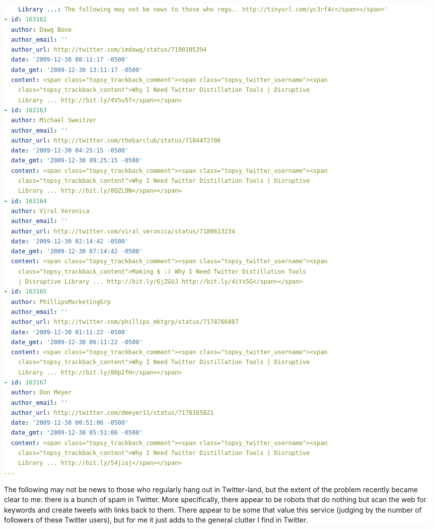 ```yaml
    Library ...: The following may not be news to those who regu.. http://tinyurl.com/yc3rf4c</span></span>'
- id: 163162
  author: Dawg Bone
  author_email: ''
  author_url: http://twitter.com/imdawg/status/7190105394
  date: '2009-12-30 08:11:17 -0500'
  date_gmt: '2009-12-30 13:11:17 -0500'
  content: <span class="topsy_trackback_comment"><span class="topsy_twitter_username"><span
    class="topsy_trackback_content">Why I Need Twitter Distillation Tools | Disruptive
    Library ... http://bit.ly/4VSu5T</span></span>
- id: 163163
  author: Michael Sweitzer
  author_email: ''
  author_url: http://twitter.com/thebarclub/status/7184472706
  date: '2009-12-30 04:25:15 -0500'
  date_gmt: '2009-12-30 09:25:15 -0500'
  content: <span class="topsy_trackback_comment"><span class="topsy_twitter_username"><span
    class="topsy_trackback_content">Why I Need Twitter Distillation Tools | Disruptive
    Library ... http://bit.ly/8QZL9N</span></span>
- id: 163164
  author: Viral Veronica
  author_email: ''
  author_url: http://twitter.com/viral_veronica/status/7180613234
  date: '2009-12-30 02:14:42 -0500'
  date_gmt: '2009-12-30 07:14:42 -0500'
  content: <span class="topsy_trackback_comment"><span class="topsy_twitter_username"><span
    class="topsy_trackback_content">Making $ :) Why I Need Twitter Distillation Tools
    | Disruptive Library ... http://bit.ly/6jZGUJ http://bit.ly/4iYx5G</span></span>
- id: 163165
  author: PhillipsMarketingGrp
  author_email: ''
  author_url: http://twitter.com/phillips_mktgrp/status/7178766887
  date: '2009-12-30 01:11:22 -0500'
  date_gmt: '2009-12-30 06:11:22 -0500'
  content: <span class="topsy_trackback_comment"><span class="topsy_twitter_username"><span
    class="topsy_trackback_content">Why I Need Twitter Distillation Tools | Disruptive
    Library ... http://bit.ly/80p2fH</span></span>
- id: 163167
  author: Don Meyer
  author_email: ''
  author_url: http://twitter.com/dmeyer11/status/7178165821
  date: '2009-12-30 00:51:06 -0500'
  date_gmt: '2009-12-30 05:51:06 -0500'
  content: <span class="topsy_trackback_comment"><span class="topsy_twitter_username"><span
    class="topsy_trackback_content">Why I Need Twitter Distillation Tools | Disruptive
    Library ... http://bit.ly/54jioj</span></span>
---
```

<p>The following may not be news to those who regularly hang out in Twitter-land, but the extent of the problem recently became clear to me:  there is a bunch of spam in Twitter.  More specifically, there appear to be robots that do nothing but scan the web for keywords and create tweets with links back to them.  There appear to be some that value this service (judging by the number of followers of these Twitter users), but for me it just adds to the general clutter I find in Twitter.</p>